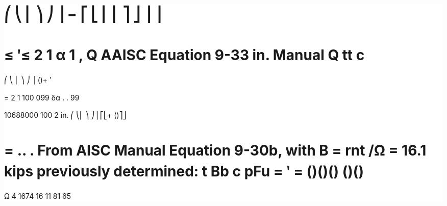 ⎛
⎝
⎜
⎞
⎠
⎟ −
⎡
⎣
⎢
⎢
⎤
⎦
⎥
⎥
=
≤ ʹ≤
2
1
α 1 , Q
AAISC Equation 9-33
in.
Manual
Q tt
c
=
⎛
⎝
⎜
⎞
⎠
⎟ ()+ ʹ

=
2
1
100
099
δα
.
. 99

10688000
100
2
in.
⎛
⎝⎜
⎞
⎠⎟
⎡⎣+ ()⎤⎦

=
..
.
From AISC Manual Equation 9-30b, with B = rnt /Ω =
16.1 kips previously determined:
t Bb
c pFu
= ʹ
= ()()()
()()
=
Ω 4
1674 16 11 81
65